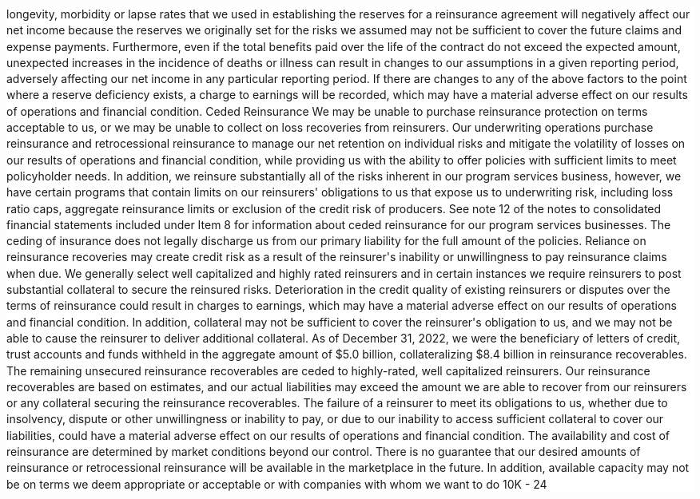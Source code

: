 longevity, morbidity or lapse rates that we used in establishing the reserves for a reinsurance agreement will negatively affect our net income
because the reserves we originally set for the risks we assumed may not be sufficient to cover the future claims and expense payments.
Furthermore, even if the total benefits paid over the life of the contract do not exceed the expected amount, unexpected increases in the incidence
of deaths or illness can result in changes to our assumptions in a given reporting period, adversely affecting our net income in any particular
reporting period. If there are changes to any of the above factors to the point where a reserve deficiency exists, a charge to earnings will be
recorded, which may have a material adverse effect on our results of operations and financial condition.
Ceded Reinsurance
We may be unable to purchase reinsurance protection on terms acceptable to us, or we may be unable to collect on loss recoveries
from reinsurers. Our underwriting operations purchase reinsurance and retrocessional reinsurance to manage our net retention on individual risks
and mitigate the volatility of losses on our results of operations and financial condition, while providing us with the ability to offer policies with
sufficient limits to meet policyholder needs. In addition, we reinsure substantially all of the risks inherent in our program services business, however,
we have certain programs that contain limits on our reinsurers' obligations to us that expose us to underwriting risk, including loss ratio caps,
aggregate reinsurance limits or exclusion of the credit risk of producers. See note 12 of the notes to consolidated financial statements included under
Item 8 for information about ceded reinsurance for our program services businesses.
The ceding of insurance does not legally discharge us from our primary liability for the full amount of the policies. Reliance on reinsurance recoveries
may create credit risk as a result of the reinsurer's inability or unwillingness to pay reinsurance claims when due. We generally select well capitalized
and highly rated reinsurers and in certain instances we require reinsurers to post substantial collateral to secure the reinsured risks. Deterioration in
the credit quality of existing reinsurers or disputes over the terms of reinsurance could result in charges to earnings, which may have a material
adverse effect on our results of operations and financial condition. In addition, collateral may not be sufficient to cover the reinsurer's obligation to
us, and we may not be able to cause the reinsurer to deliver additional collateral.
As of December 31, 2022, we were the beneficiary of letters of credit, trust accounts and funds withheld in the aggregate amount of $5.0 billion,
collateralizing $8.4 billion in reinsurance recoverables. The remaining unsecured reinsurance recoverables are ceded to highly-rated, well capitalized
reinsurers. Our reinsurance recoverables are based on estimates, and our actual liabilities may exceed the amount we are able to recover from our
reinsurers or any collateral securing the reinsurance recoverables. The failure of a reinsurer to meet its obligations to us, whether due to insolvency,
dispute or other unwillingness or inability to pay, or due to our inability to access sufficient collateral to cover our liabilities, could have a material
adverse effect on our results of operations and financial condition.
The availability and cost of reinsurance are determined by market conditions beyond our control. There is no guarantee that our desired amounts of
reinsurance or retrocessional reinsurance will be available in the marketplace in the future. In addition, available capacity may not be on terms we
deem appropriate or acceptable or with companies with whom we want to do
10K - 24
